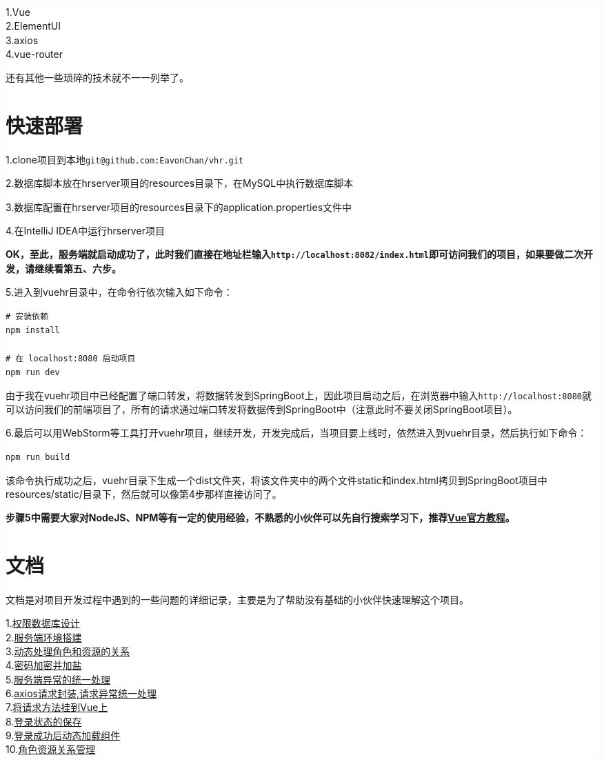 1.Vue  
2.ElementUI  
3.axios  
4.vue-router  

还有其他一些琐碎的技术就不一一列举了。  

# 快速部署

1.clone项目到本地```git@github.com:EavonChan/vhr.git```  

2.数据库脚本放在hrserver项目的resources目录下，在MySQL中执行数据库脚本  

3.数据库配置在hrserver项目的resources目录下的application.properties文件中  

4.在IntelliJ IDEA中运行hrserver项目  

**OK，至此，服务端就启动成功了，此时我们直接在地址栏输入```http://localhost:8082/index.html```即可访问我们的项目，如果要做二次开发，请继续看第五、六步。**  

5.进入到vuehr目录中，在命令行依次输入如下命令：  

```
# 安装依赖
npm install

# 在 localhost:8080 启动项目
npm run dev
```  

由于我在vuehr项目中已经配置了端口转发，将数据转发到SpringBoot上，因此项目启动之后，在浏览器中输入```http://localhost:8080```就可以访问我们的前端项目了，所有的请求通过端口转发将数据传到SpringBoot中（注意此时不要关闭SpringBoot项目）。  

6.最后可以用WebStorm等工具打开vuehr项目，继续开发，开发完成后，当项目要上线时，依然进入到vuehr目录，然后执行如下命令：  

```
npm run build
```  

该命令执行成功之后，vuehr目录下生成一个dist文件夹，将该文件夹中的两个文件static和index.html拷贝到SpringBoot项目中resources/static/目录下，然后就可以像第4步那样直接访问了。  


**步骤5中需要大家对NodeJS、NPM等有一定的使用经验，不熟悉的小伙伴可以先自行搜索学习下，推荐[Vue官方教程](https://cn.vuejs.org/v2/guide/)。**  


# 文档

文档是对项目开发过程中遇到的一些问题的详细记录，主要是为了帮助没有基础的小伙伴快速理解这个项目。  

1.[权限数据库设计](https://github.com/lenve/vhr/wiki/1.%E6%9D%83%E9%99%90%E6%95%B0%E6%8D%AE%E5%BA%93%E8%AE%BE%E8%AE%A1)  
2.[服务端环境搭建](https://github.com/lenve/vhr/wiki/2.%E6%9C%8D%E5%8A%A1%E7%AB%AF%E7%8E%AF%E5%A2%83%E6%90%AD%E5%BB%BA)  
3.[动态处理角色和资源的关系](https://github.com/lenve/vhr/wiki/3.%E5%8A%A8%E6%80%81%E5%A4%84%E7%90%86%E8%A7%92%E8%89%B2%E5%92%8C%E8%B5%84%E6%BA%90%E7%9A%84%E5%85%B3%E7%B3%BB)  
4.[密码加密并加盐](https://github.com/lenve/vhr/wiki/4.%E5%AF%86%E7%A0%81%E5%8A%A0%E5%AF%86%E5%B9%B6%E5%8A%A0%E7%9B%90)  
5.[服务端异常的统一处理](https://github.com/lenve/vhr/wiki/5.%E6%9C%8D%E5%8A%A1%E7%AB%AF%E5%BC%82%E5%B8%B8%E7%9A%84%E7%BB%9F%E4%B8%80%E5%A4%84%E7%90%86)  
6.[axios请求封装,请求异常统一处理](https://github.com/lenve/vhr/wiki/6.axios%E8%AF%B7%E6%B1%82%E5%B0%81%E8%A3%85,%E8%AF%B7%E6%B1%82%E5%BC%82%E5%B8%B8%E7%BB%9F%E4%B8%80%E5%A4%84%E7%90%86)  
7.[将请求方法挂到Vue上](https://github.com/lenve/vhr/wiki/7.%E5%B0%86%E8%AF%B7%E6%B1%82%E6%96%B9%E6%B3%95%E6%8C%82%E5%88%B0Vue%E4%B8%8A)  
8.[登录状态的保存](https://github.com/lenve/vhr/wiki/8.%E7%99%BB%E5%BD%95%E7%8A%B6%E6%80%81%E7%9A%84%E4%BF%9D%E5%AD%98)  
9.[登录成功后动态加载组件](https://github.com/lenve/vhr/wiki/9.%E7%99%BB%E5%BD%95%E6%88%90%E5%8A%9F%E5%90%8E%E5%8A%A8%E6%80%81%E5%8A%A0%E8%BD%BD%E7%BB%84%E4%BB%B6)  
10.[角色资源关系管理](https://github.com/lenve/vhr/wiki/10.%E8%A7%92%E8%89%B2%E8%B5%84%E6%BA%90%E5%85%B3%E7%B3%BB%E7%AE%A1%E7%90%86)  